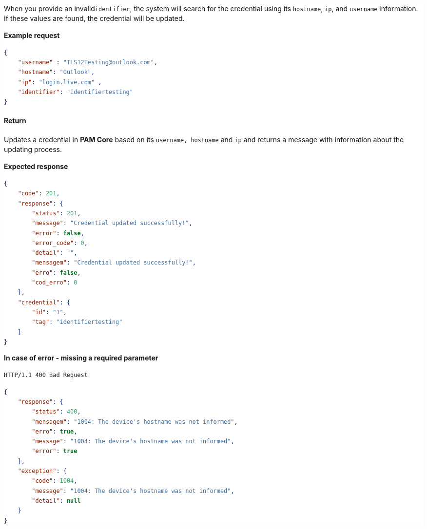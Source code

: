 When you provide an invalid`identifier`, the system will search for the credential using its `hostname`, `ip`, and `username` information. If these values are found, the credential will be updated.

**Example request**
```json
{
    "username" : "TLS12Testing@outlook.com",
    "hostname": "Outlook",
    "ip": "login.live.com" ,
    "identifier": "identifiertesting"
}
```
#### Return

Updates a credential in **PAM Core** based on its `username, hostname` and `ip` and returns a message with information about the updating process.

**Expected response**

```json
{
    "code": 201,
    "response": {
        "status": 201,
        "message": "Credential updated successfully!",
        "error": false,
        "error_code": 0,
        "detail": "",
        "mensagem": "Credential updated successfully!",
        "erro": false,
        "cod_erro": 0
    },
    "credential": {
        "id": "1",
        "tag": "identifiertesting"
    }
}
```
**In case of error - missing a required parameter**

```
HTTP/1.1 400 Bad Request
```

```json
{
    "response": {
        "status": 400,
        "mensagem": "1004: The device's hostname was not informed",
        "erro": true,
        "message": "1004: The device's hostname was not informed",
        "error": true
    },
    "exception": {
        "code": 1004,
        "message": "1004: The device's hostname was not informed",
        "detail": null
    }
}
```

